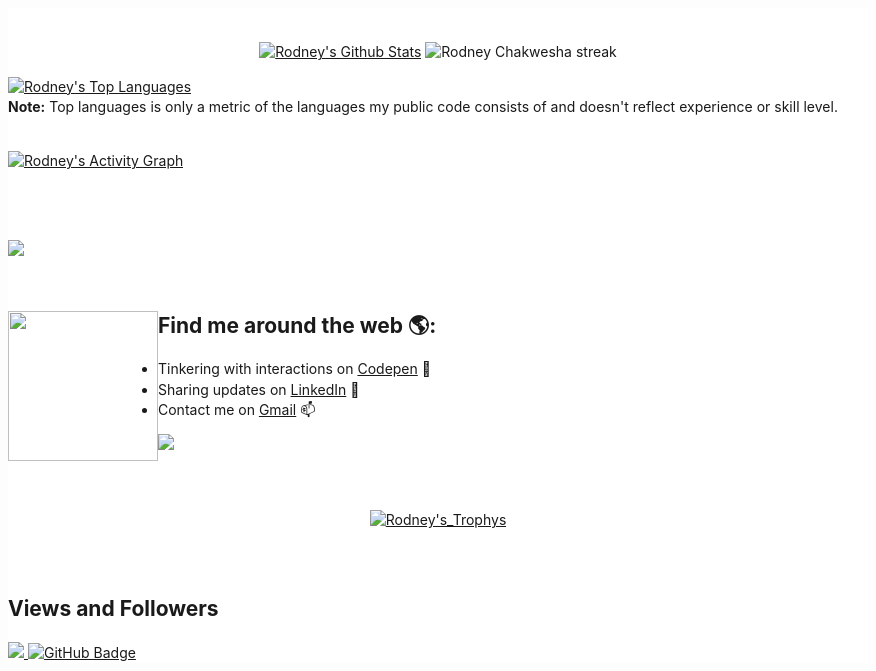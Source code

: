   <br/>
    <p align="center">
    <a href="https://github.com/RodChak/github-readme-stats"><img alt="Rodney's Github Stats" src="https://github-readme-stats.vercel.app/api?username=RodChak&show_icons=true&count_private=true&theme=react&hide_border=true&bg_color=0D1117" width="380" /></a>
     <img title="🔥 Get streak stats for your profile at git.io/streak-stats" alt="Rodney Chakwesha streak" src="https://github-readme-streak-stats.herokuapp.com/?user=RodChak&theme=black-ice&hide_border=true&stroke=0000&background=060A0CD0" width="380"/>
    </a>
    </p>
  <a href="https://github.com/RodChak/github-readme-stats"><img alt="Rodney's Top Languages" src="https://github-readme-stats.vercel.app/api/top-langs/?username=RodChak&langs_count=8&count_private=true&layout=compact&theme=react&hide_border=true&bg_color=0D1117" /></a>
  <br/>
  <b>Note:</b> Top languages is only a metric of the languages my public code consists of and doesn't reflect experience or skill level.


<br/>
<br/>

<a href="https://github.com/RodChak/github-readme-activity-graph"><img alt="Rodney's Activity Graph" src="https://activity-graph.herokuapp.com/graph?username=RodChak&bg_color=0D1117&color=5BCDEC&line=5BCDEC&point=FFFFFF&hide_border=true" /></a>

<br/>
<br/>

<a href="https://www.youtube.com/watch?v=dQw4w9WgXcQ"><img src="https://user-images.githubusercontent.com/73097560/115834477-dbab4500-a447-11eb-908a-139a6edaec5c.gif"></a>
<br>
<br>

<p align="left">
    
## Find me around the web 🌎: <a href="https://github.com/Favourezeugwa"><img align="left" width="150" height="150" src="https://github.com/M0nica/M0nica/blob/main/octomonica/m0nica-octocat-rotating.gif?raw=true"></a>
- Tinkering with interactions on <a href="#"> Codepen</a> 🏓
- Sharing updates on <a href="https://www.linkedin.com/in/rtc97/">LinkedIn</a> 💼
- Contact me on <a href="rodneychakesha@gmail.com/">Gmail</a> 📫
<p/>

<a href="https://www.youtube.com/watch?v=dQw4w9WgXcQ"><img src="https://user-images.githubusercontent.com/73097560/115834477-dbab4500-a447-11eb-908a-139a6edaec5c.gif"></a>
<br>
<br>
<br>

<p align="center"> <a href="https://github.com/RodChak/github-profile-trophy"><img src="https://github-profile-trophy.vercel.app/?username=RodChak&theme=nord&row=1&column=6" alt="Rodney's_Trophys" /></a> </p>
<br>

## Views and Followers
<a href="https://github.com/Meghna-DAS/github-profile-views-counter">
    <img src="https://komarev.com/ghpvc/?username=RodChak">
</a>
<a href="https://github.com/RodChak?tab=followers"><img src="https://img.shields.io/github/followers/RodChak?label=Followers&style=social" alt="GitHub Badge"></a>
</div>
